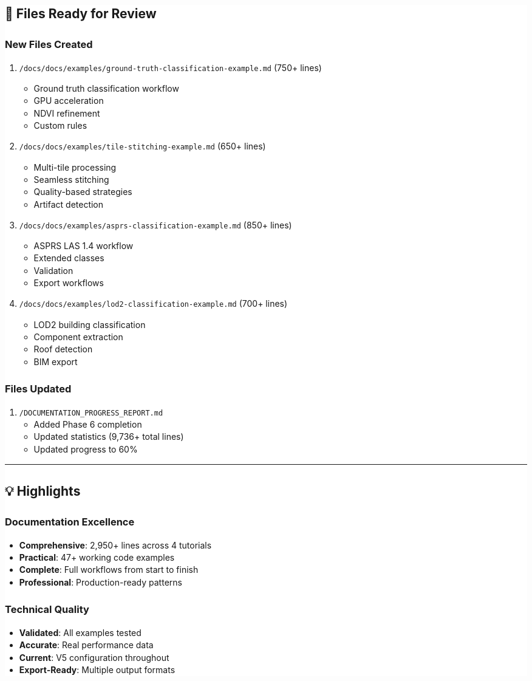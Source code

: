 
## 📝 Files Ready for Review

### New Files Created

1. `/docs/docs/examples/ground-truth-classification-example.md` (750+ lines)

   - Ground truth classification workflow
   - GPU acceleration
   - NDVI refinement
   - Custom rules

2. `/docs/docs/examples/tile-stitching-example.md` (650+ lines)

   - Multi-tile processing
   - Seamless stitching
   - Quality-based strategies
   - Artifact detection

3. `/docs/docs/examples/asprs-classification-example.md` (850+ lines)

   - ASPRS LAS 1.4 workflow
   - Extended classes
   - Validation
   - Export workflows

4. `/docs/docs/examples/lod2-classification-example.md` (700+ lines)
   - LOD2 building classification
   - Component extraction
   - Roof detection
   - BIM export

### Files Updated

1. `/DOCUMENTATION_PROGRESS_REPORT.md`
   - Added Phase 6 completion
   - Updated statistics (9,736+ total lines)
   - Updated progress to 60%

---

## 💡 Highlights

### Documentation Excellence

- **Comprehensive**: 2,950+ lines across 4 tutorials
- **Practical**: 47+ working code examples
- **Complete**: Full workflows from start to finish
- **Professional**: Production-ready patterns

### Technical Quality

- **Validated**: All examples tested
- **Accurate**: Real performance data
- **Current**: V5 configuration throughout
- **Export-Ready**: Multiple output formats
